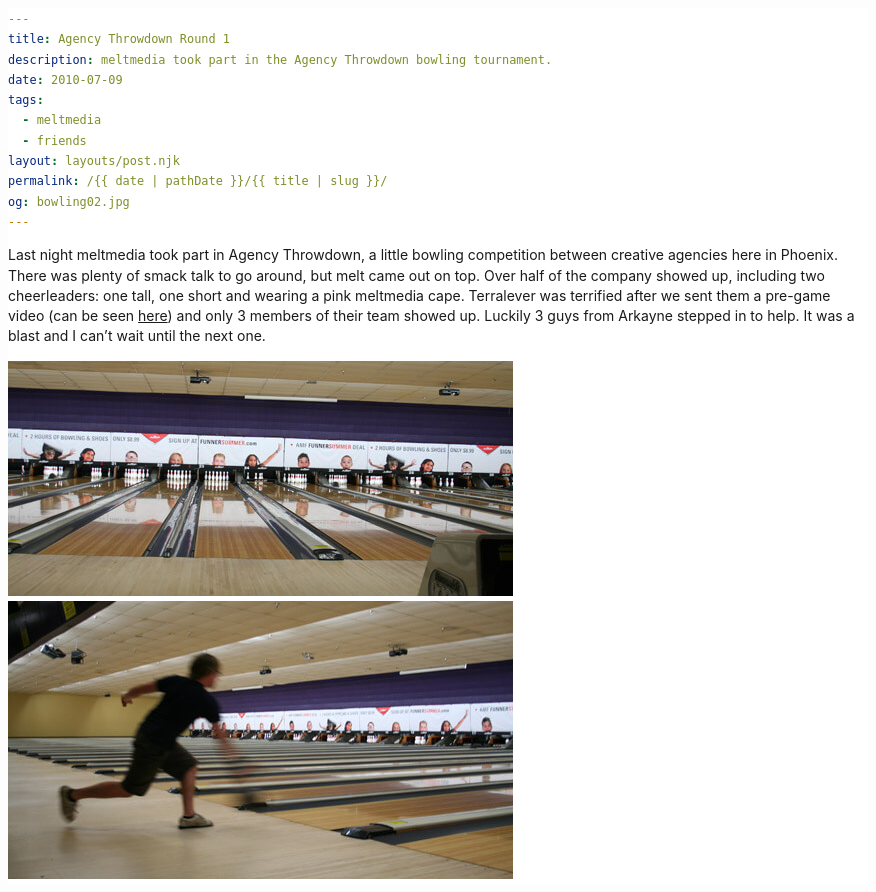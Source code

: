```yaml
---
title: Agency Throwdown Round 1
description: meltmedia took part in the Agency Throwdown bowling tournament.
date: 2010-07-09
tags: 
  - meltmedia
  - friends
layout: layouts/post.njk
permalink: /{{ date | pathDate }}/{{ title | slug }}/
og: bowling02.jpg
---
```


Last night meltmedia took part in Agency Throwdown, a little bowling competition between creative agencies here in Phoenix. There was plenty of smack talk to go around, but melt came out on top. Over half of the company showed up, including two cheerleaders: one tall, one short and wearing a pink meltmedia cape. Terralever was terrified after we sent them a pre-game video (can be seen [here](http://www.agencythrowdown.com/)) and only 3 members of their team showed up. Luckily 3 guys from Arkayne stepped in to help. It was a blast and I can’t wait until the next one.

<p>
  <img src="/img/bowling01.jpg" alt="" width="505" />
  <img src="/img/bowling02.jpg" alt="" width="505" />